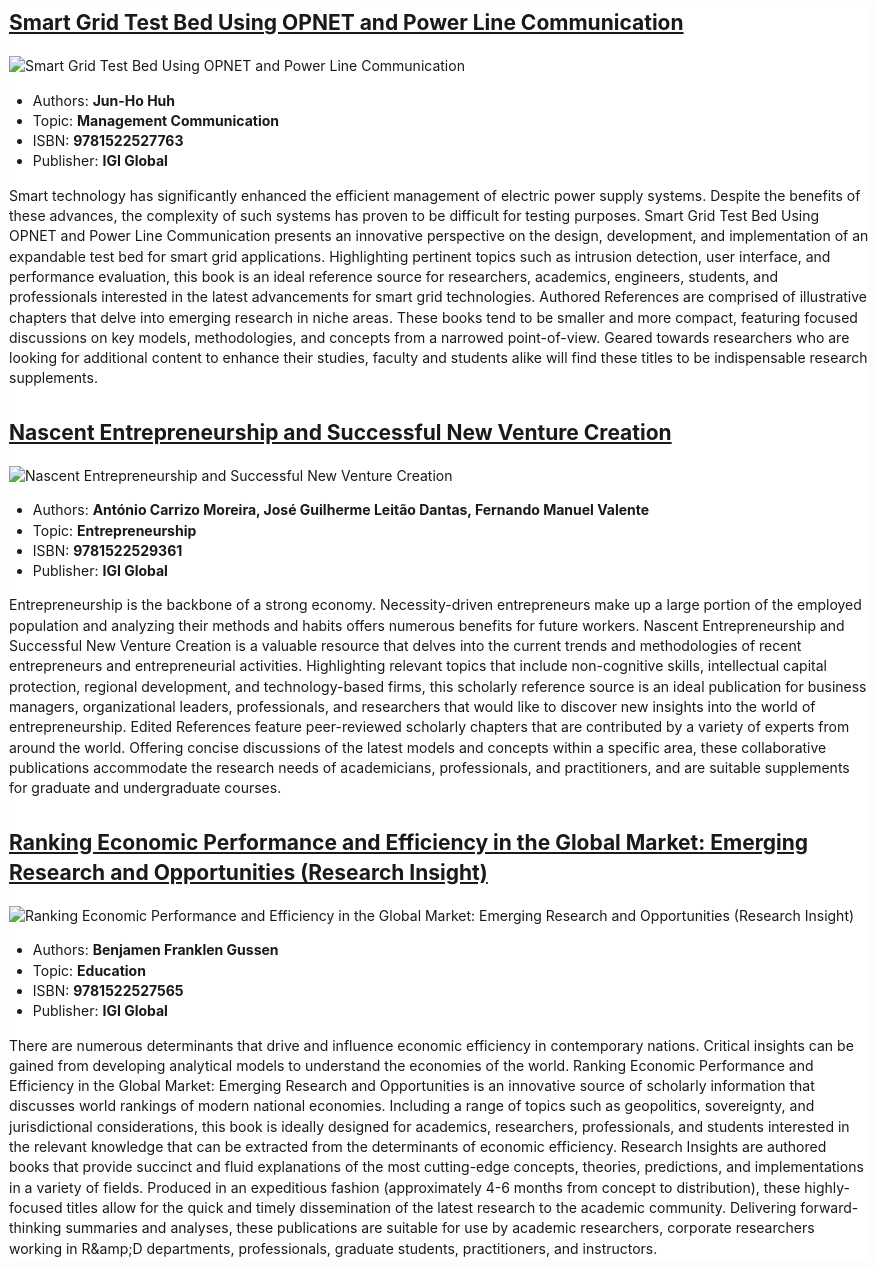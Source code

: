 <div class="safaribook"><h2><a href="https://www.safaribooksonline.com/library/view/smart-grid-test/9781522527763/">Smart Grid Test Bed Using OPNET and Power Line Communication</a></h2><p><img src="http://www.safaribooksonline.com/library/cover/9781522527763/" alt="Smart Grid Test Bed Using OPNET and Power Line Communication"><ul><li>Authors: <strong>Jun-Ho Huh</strong></li><li>Topic: <strong>Management Communication</strong></li><li>ISBN: <strong>9781522527763</strong></li><li>Publisher: <strong>IGI Global</strong></li></ul>
Smart technology has significantly enhanced the efficient management of electric power supply systems. Despite the benefits of these advances, the complexity of such systems has proven to be difficult for testing purposes. Smart Grid Test Bed Using OPNET and Power Line Communication presents an innovative perspective on the design, development, and implementation of an expandable test bed for smart grid applications. Highlighting pertinent topics such as intrusion detection, user interface, and performance evaluation, this book is an ideal reference source for researchers, academics, engineers, students, and professionals interested in the latest advancements for smart grid technologies.
      Authored References are comprised of illustrative chapters that delve into emerging research in niche areas. These books tend to be smaller and more compact, featuring focused discussions on key models, 
      methodologies, and concepts from a narrowed point-of-view. Geared towards researchers who are looking for additional content to enhance their studies, 
      faculty and students alike will find these titles to be indispensable research supplements.
</p></div>

<div class="safaribook"><h2><a href="https://www.safaribooksonline.com/library/view/nascent-entrepreneurship-and/9781522529361/">Nascent Entrepreneurship and Successful New Venture Creation</a></h2><p><img src="http://www.safaribooksonline.com/library/cover/9781522529361/" alt="Nascent Entrepreneurship and Successful New Venture Creation"><ul><li>Authors: <strong>António Carrizo Moreira, José Guilherme Leitão Dantas, Fernando Manuel Valente</strong></li><li>Topic: <strong>Entrepreneurship</strong></li><li>ISBN: <strong>9781522529361</strong></li><li>Publisher: <strong>IGI Global</strong></li></ul>
Entrepreneurship is the backbone of a strong economy. Necessity-driven entrepreneurs make up a large portion of the employed population and analyzing their methods and habits offers numerous benefits for future workers. Nascent Entrepreneurship and Successful New Venture Creation is a valuable resource that delves into the current trends and methodologies of recent entrepreneurs and entrepreneurial activities. Highlighting relevant topics that include non-cognitive skills, intellectual capital protection, regional development, and technology-based firms, this scholarly reference source is an ideal publication for business managers, organizational leaders, professionals, and researchers that would like to discover new insights into the world of entrepreneurship.
      Edited References feature peer-reviewed scholarly chapters that are contributed by a variety of experts from around the world. 
      Offering concise discussions of the latest models and concepts within a specific area, these collaborative publications accommodate the research needs of academicians, professionals,
      and practitioners, and are suitable supplements for graduate and undergraduate courses.
</p></div>

<div class="safaribook"><h2><a href="https://www.safaribooksonline.com/library/view/ranking-economic-performance/9781522527565/">Ranking Economic Performance and Efficiency in the Global Market: Emerging Research and Opportunities (Research Insight)</a></h2><p><img src="http://www.safaribooksonline.com/library/cover/9781522527565/" alt="Ranking Economic Performance and Efficiency in the Global Market: Emerging Research and Opportunities (Research Insight)"><ul><li>Authors: <strong>Benjamen Franklen Gussen</strong></li><li>Topic: <strong>Education</strong></li><li>ISBN: <strong>9781522527565</strong></li><li>Publisher: <strong>IGI Global</strong></li></ul>
There are numerous determinants that drive and influence economic efficiency in contemporary nations. Critical insights can be gained from developing analytical models to understand the economies of the world. Ranking Economic Performance and Efficiency in the Global Market: Emerging Research and Opportunities is an innovative source of scholarly information that discusses world rankings of modern national economies. Including a range of topics such as geopolitics, sovereignty, and jurisdictional considerations, this book is ideally designed for academics, researchers, professionals, and students interested in the relevant knowledge that can be extracted from the determinants of economic efficiency.
      Research Insights are authored books that provide succinct and fluid explanations of the most cutting-edge concepts, theories, predictions, and implementations in a variety of fields. 
      Produced in an expeditious fashion (approximately 4-6 months from concept to distribution), these highly-focused titles allow for the quick and timely dissemination of the latest research to the academic community. 
      Delivering forward-thinking summaries and analyses, these publications are suitable for use by academic researchers, corporate researchers working in R&amp;amp;D departments, 
      professionals, graduate students, practitioners, and instructors.
</p></div>
